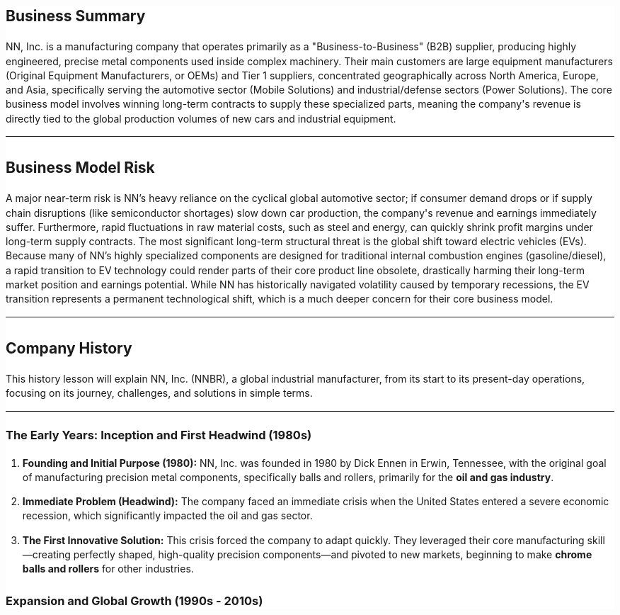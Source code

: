 ## Business Summary

NN, Inc. is a manufacturing company that operates primarily as a "Business-to-Business" (B2B) supplier, producing highly engineered, precise metal components used inside complex machinery. Their main customers are large equipment manufacturers (Original Equipment Manufacturers, or OEMs) and Tier 1 suppliers, concentrated geographically across North America, Europe, and Asia, specifically serving the automotive sector (Mobile Solutions) and industrial/defense sectors (Power Solutions). The core business model involves winning long-term contracts to supply these specialized parts, meaning the company's revenue is directly tied to the global production volumes of new cars and industrial equipment.

---

## Business Model Risk

A major near-term risk is NN’s heavy reliance on the cyclical global automotive sector; if consumer demand drops or if supply chain disruptions (like semiconductor shortages) slow down car production, the company's revenue and earnings immediately suffer. Furthermore, rapid fluctuations in raw material costs, such as steel and energy, can quickly shrink profit margins under long-term supply contracts. The most significant long-term structural threat is the global shift toward electric vehicles (EVs). Because many of NN’s highly specialized components are designed for traditional internal combustion engines (gasoline/diesel), a rapid transition to EV technology could render parts of their core product line obsolete, drastically harming their long-term market position and earnings potential. While NN has historically navigated volatility caused by temporary recessions, the EV transition represents a permanent technological shift, which is a much deeper concern for their core business model.

---

## Company History

This history lesson will explain NN, Inc. (NNBR), a global industrial manufacturer, from its start to its present-day operations, focusing on its journey, challenges, and solutions in simple terms.

---

### **The Early Years: Inception and First Headwind (1980s)**

1.  **Founding and Initial Purpose (1980):** NN, Inc. was founded in 1980 by Dick Ennen in Erwin, Tennessee, with the original goal of manufacturing precision metal components, specifically balls and rollers, primarily for the **oil and gas industry**.

2.  **Immediate Problem (Headwind):** The company faced an immediate crisis when the United States entered a severe economic recession, which significantly impacted the oil and gas sector.

3.  **The First Innovative Solution:** This crisis forced the company to adapt quickly. They leveraged their core manufacturing skill—creating perfectly shaped, high-quality precision components—and pivoted to new markets, beginning to make **chrome balls and rollers** for other industries.

### **Expansion and Global Growth (1990s - 2010s)**
